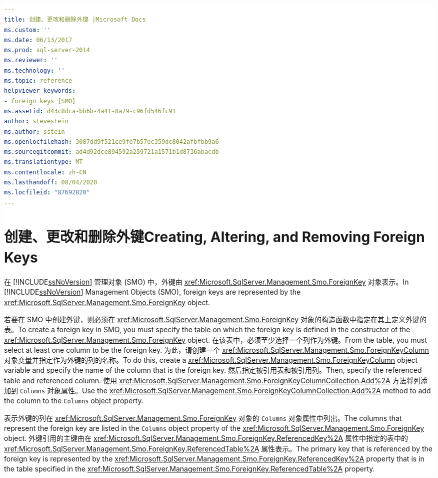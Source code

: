 ```yaml
---
title: 创建、更改和删除外键 |Microsoft Docs
ms.custom: ''
ms.date: 06/13/2017
ms.prod: sql-server-2014
ms.reviewer: ''
ms.technology: ''
ms.topic: reference
helpviewer_keywords:
- foreign keys [SMO]
ms.assetid: d43c8dca-bb6b-4a41-8a79-c96fd546fc91
author: stevestein
ms.author: sstein
ms.openlocfilehash: 3087dd9f521ce9fe7b57ec359dc8042afbfbb9a6
ms.sourcegitcommit: ad4d92dce894592a259721a1571b1d8736abacdb
ms.translationtype: MT
ms.contentlocale: zh-CN
ms.lasthandoff: 08/04/2020
ms.locfileid: "87692820"
---
```

# <a name="creating-altering-and-removing-foreign-keys"></a><span data-ttu-id="609d8-102">创建、更改和删除外键</span><span class="sxs-lookup"><span data-stu-id="609d8-102">Creating, Altering, and Removing Foreign Keys</span></span>
  <span data-ttu-id="609d8-103">在 [!INCLUDE[ssNoVersion](../../../includes/ssnoversion-md.md)] 管理对象 (SMO) 中，外键由 <xref:Microsoft.SqlServer.Management.Smo.ForeignKey> 对象表示。</span><span class="sxs-lookup"><span data-stu-id="609d8-103">In [!INCLUDE[ssNoVersion](../../../includes/ssnoversion-md.md)] Management Objects (SMO), foreign keys are represented by the <xref:Microsoft.SqlServer.Management.Smo.ForeignKey> object.</span></span>  
  
 <span data-ttu-id="609d8-104">若要在 SMO 中创建外键，则必须在 <xref:Microsoft.SqlServer.Management.Smo.ForeignKey> 对象的构造函数中指定在其上定义外键的表。</span><span class="sxs-lookup"><span data-stu-id="609d8-104">To create a foreign key in SMO, you must specify the table on which the foreign key is defined in the constructor of the <xref:Microsoft.SqlServer.Management.Smo.ForeignKey> object.</span></span> <span data-ttu-id="609d8-105">在该表中，必须至少选择一个列作为外键。</span><span class="sxs-lookup"><span data-stu-id="609d8-105">From the table, you must select at least one column to be the foreign key.</span></span> <span data-ttu-id="609d8-106">为此，请创建一个 <xref:Microsoft.SqlServer.Management.Smo.ForeignKeyColumn> 对象变量并指定作为外键的列的名称。</span><span class="sxs-lookup"><span data-stu-id="609d8-106">To do this, create a <xref:Microsoft.SqlServer.Management.Smo.ForeignKeyColumn> object variable and specify the name of the column that is the foreign key.</span></span> <span data-ttu-id="609d8-107">然后指定被引用表和被引用列。</span><span class="sxs-lookup"><span data-stu-id="609d8-107">Then, specify the referenced table and referenced column.</span></span> <span data-ttu-id="609d8-108">使用 <xref:Microsoft.SqlServer.Management.Smo.ForeignKeyColumnCollection.Add%2A> 方法将列添加到 `Columns` 对象属性。</span><span class="sxs-lookup"><span data-stu-id="609d8-108">Use the <xref:Microsoft.SqlServer.Management.Smo.ForeignKeyColumnCollection.Add%2A> method to add the column to the `Columns` object property.</span></span>  
  
 <span data-ttu-id="609d8-109">表示外键的列在 <xref:Microsoft.SqlServer.Management.Smo.ForeignKey> 对象的 `Columns` 对象属性中列出。</span><span class="sxs-lookup"><span data-stu-id="609d8-109">The columns that represent the foreign key are listed in the `Columns` object property of the <xref:Microsoft.SqlServer.Management.Smo.ForeignKey> object.</span></span> <span data-ttu-id="609d8-110">外键引用的主键由在 <xref:Microsoft.SqlServer.Management.Smo.ForeignKey.ReferencedKey%2A> 属性中指定的表中的 <xref:Microsoft.SqlServer.Management.Smo.ForeignKey.ReferencedTable%2A> 属性表示。</span><span class="sxs-lookup"><span data-stu-id="609d8-110">The primary key that is referenced by the foreign key is represented by the <xref:Microsoft.SqlServer.Management.Smo.ForeignKey.ReferencedKey%2A> property that is in the table specified in the <xref:Microsoft.SqlServer.Management.Smo.ForeignKey.ReferencedTable%2A> property.</span></span>  
  